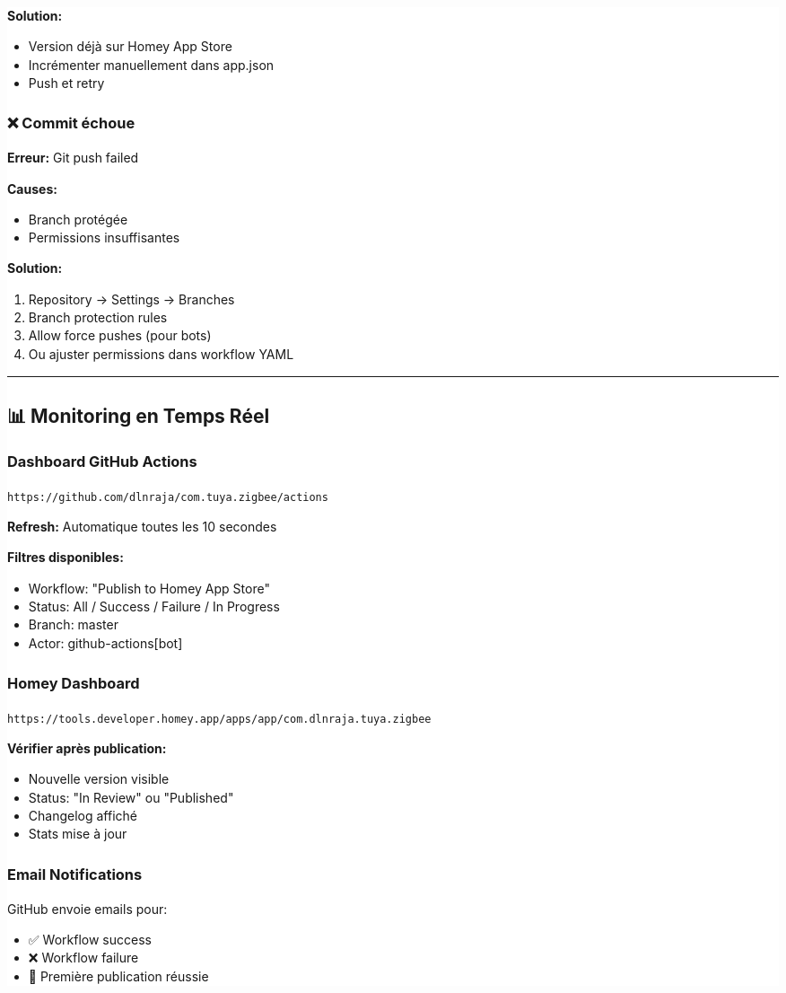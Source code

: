 **Solution:**
- Version déjà sur Homey App Store
- Incrémenter manuellement dans app.json
- Push et retry

### ❌ Commit échoue

**Erreur:** Git push failed

**Causes:**
- Branch protégée
- Permissions insuffisantes

**Solution:**
1. Repository → Settings → Branches
2. Branch protection rules
3. Allow force pushes (pour bots)
4. Ou ajuster permissions dans workflow YAML

---

## 📊 Monitoring en Temps Réel

### Dashboard GitHub Actions
```
https://github.com/dlnraja/com.tuya.zigbee/actions
```

**Refresh:** Automatique toutes les 10 secondes

**Filtres disponibles:**
- Workflow: "Publish to Homey App Store"
- Status: All / Success / Failure / In Progress
- Branch: master
- Actor: github-actions[bot]

### Homey Dashboard
```
https://tools.developer.homey.app/apps/app/com.dlnraja.tuya.zigbee
```

**Vérifier après publication:**
- Nouvelle version visible
- Status: "In Review" ou "Published"
- Changelog affiché
- Stats mise à jour

### Email Notifications

GitHub envoie emails pour:
- ✅ Workflow success
- ❌ Workflow failure
- 🔔 Première publication réussie
